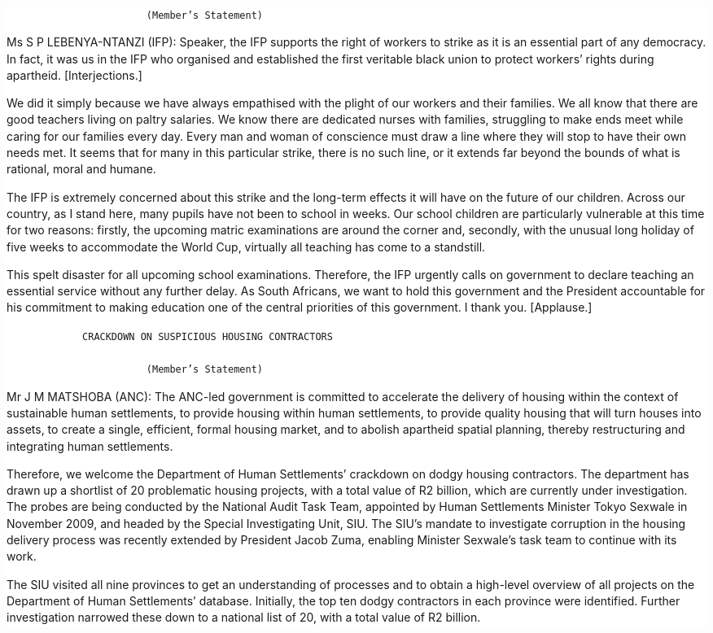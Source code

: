                            (Member’s Statement)
Ms S P LEBENYA-NTANZI (IFP): Speaker, the IFP supports the right of workers
to strike as it is an essential part of any democracy. In fact, it was us
in the IFP who organised and established the first veritable black union to
protect workers’ rights during apartheid. [Interjections.]

We did it simply because we have always empathised with the plight of our
workers and their families. We all know that there are good teachers living
on paltry salaries. We know there are dedicated nurses with families,
struggling to make ends meet while caring for our families every day. Every
man and woman of conscience must draw a line where they will stop to have
their own needs met. It seems that for many in this particular strike,
there is no such line, or it extends far beyond the bounds of what is
rational, moral and humane.

The IFP is extremely concerned about this strike and the long-term effects
it will have on the future of our children. Across our country, as I stand
here, many pupils have not been to school in weeks. Our school children are
particularly vulnerable at this time for two reasons: firstly, the upcoming
matric examinations are around the corner and, secondly, with the unusual
long holiday of five weeks to accommodate the World Cup, virtually all
teaching has come to a standstill.

This spelt disaster for all upcoming school examinations. Therefore, the
IFP urgently calls on government to declare teaching an essential service
without any further delay. As South Africans, we want to hold this
government and the President accountable for his commitment to making
education one of the central priorities of this government. I thank you.
[Applause.]

                 CRACKDOWN ON SUSPICIOUS HOUSING CONTRACTORS

                            (Member’s Statement)

Mr J M MATSHOBA (ANC): The ANC-led government is committed to accelerate
the delivery of housing within the context of sustainable human
settlements, to provide housing within human settlements, to provide
quality housing that will turn houses into assets, to create a single,
efficient, formal housing market, and to abolish apartheid spatial
planning, thereby restructuring and integrating human settlements.

Therefore, we welcome the Department of Human Settlements’ crackdown on
dodgy housing contractors. The department has drawn up a shortlist of 20
problematic housing projects, with a total value of R2 billion, which are
currently under investigation. The probes are being conducted by the
National Audit Task Team, appointed by Human Settlements Minister Tokyo
Sexwale in November 2009, and headed by the Special Investigating Unit,
SIU. The SIU’s mandate to investigate corruption in the housing delivery
process was recently extended by President Jacob Zuma, enabling Minister
Sexwale’s task team to continue with its work.

The SIU visited all nine provinces to get an understanding of processes and
to obtain a high-level overview of all projects on the Department of Human
Settlements’ database. Initially, the top ten dodgy contractors in each
province were identified. Further investigation narrowed these down to a
national list of 20, with a total value of R2 billion.
